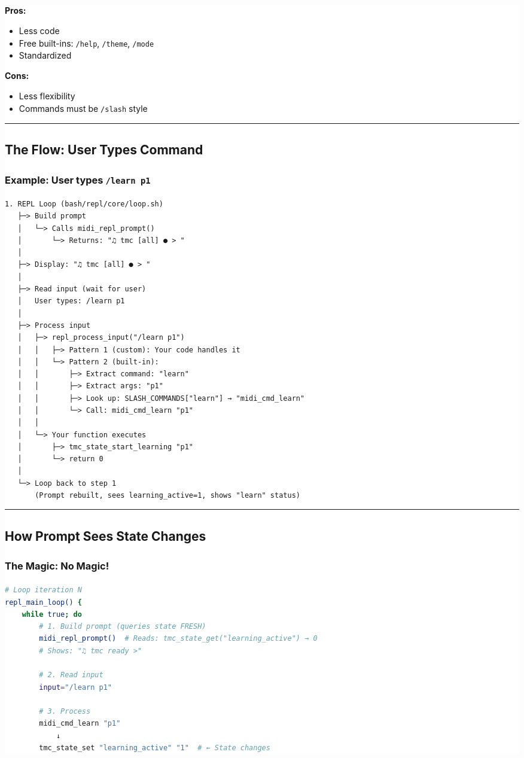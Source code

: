 **Pros:**
- Less code
- Free built-ins: `/help`, `/theme`, `/mode`
- Standardized

**Cons:**
- Less flexibility
- Commands must be `/slash` style

---

## The Flow: User Types Command

### Example: User types `/learn p1`

```
1. REPL Loop (bash/repl/core/loop.sh)
   ├─> Build prompt
   │   └─> Calls midi_repl_prompt()
   │       └─> Returns: "♫ tmc [all] ● > "
   │
   ├─> Display: "♫ tmc [all] ● > "
   │
   ├─> Read input (wait for user)
   │   User types: /learn p1
   │
   ├─> Process input
   │   ├─> repl_process_input("/learn p1")
   │   │   ├─> Pattern 1 (custom): Your code handles it
   │   │   └─> Pattern 2 (built-in):
   │   │       ├─> Extract command: "learn"
   │   │       ├─> Extract args: "p1"
   │   │       ├─> Look up: SLASH_COMMANDS["learn"] → "midi_cmd_learn"
   │   │       └─> Call: midi_cmd_learn "p1"
   │   │
   │   └─> Your function executes
   │       ├─> tmc_state_start_learning "p1"
   │       └─> return 0
   │
   └─> Loop back to step 1
       (Prompt rebuilt, sees learning_active=1, shows "learn" status)
```

---

## How Prompt Sees State Changes

### The Magic: No Magic!

```bash
# Loop iteration N
repl_main_loop() {
    while true; do
        # 1. Build prompt (queries state FRESH)
        midi_repl_prompt()  # Reads: tmc_state_get("learning_active") → 0
        # Shows: "♫ tmc ready >"

        # 2. Read input
        input="/learn p1"

        # 3. Process
        midi_cmd_learn "p1"
            ↓
        tmc_state_set "learning_active" "1"  # ← State changes
```